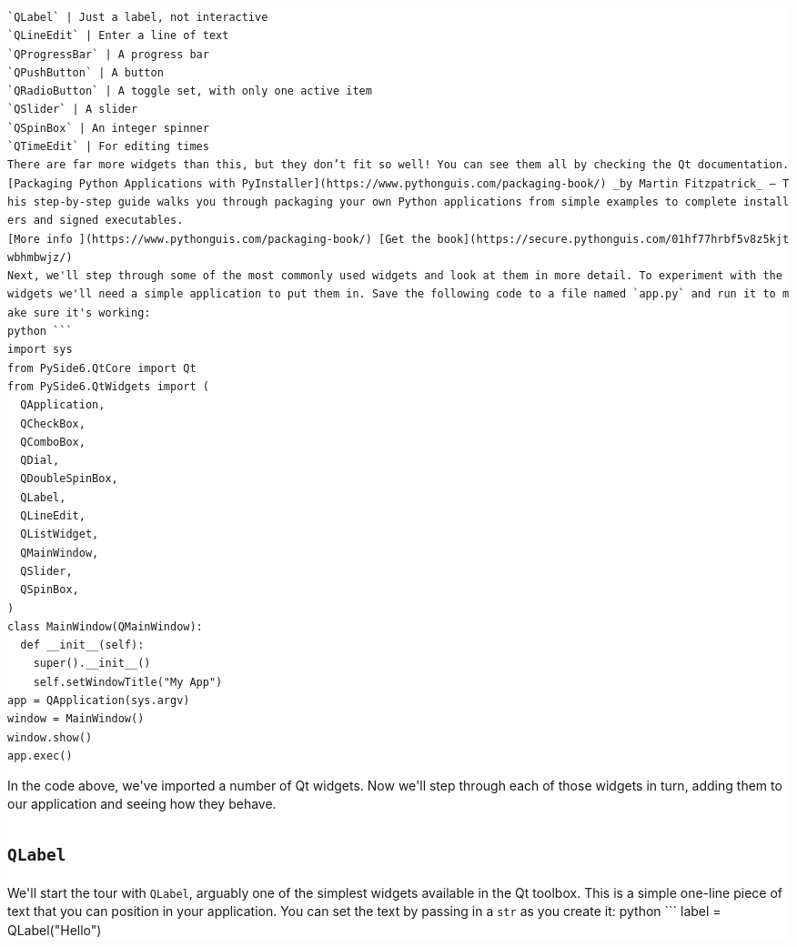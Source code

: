 ```
`QLabel` | Just a label, not interactive  
`QLineEdit` | Enter a line of text  
`QProgressBar` | A progress bar  
`QPushButton` | A button  
`QRadioButton` | A toggle set, with only one active item  
`QSlider` | A slider  
`QSpinBox` | An integer spinner  
`QTimeEdit` | For editing times  
There are far more widgets than this, but they don’t fit so well! You can see them all by checking the Qt documentation. 
[Packaging Python Applications with PyInstaller](https://www.pythonguis.com/packaging-book/) _by Martin Fitzpatrick_ — This step-by-step guide walks you through packaging your own Python applications from simple examples to complete installers and signed executables. 
[More info ](https://www.pythonguis.com/packaging-book/) [Get the book](https://secure.pythonguis.com/01hf77hrbf5v8z5kjtwbhmbwjz/)
Next, we'll step through some of the most commonly used widgets and look at them in more detail. To experiment with the widgets we'll need a simple application to put them in. Save the following code to a file named `app.py` and run it to make sure it's working:
python ```
import sys
from PySide6.QtCore import Qt
from PySide6.QtWidgets import (
  QApplication,
  QCheckBox,
  QComboBox,
  QDial,
  QDoubleSpinBox,
  QLabel,
  QLineEdit,
  QListWidget,
  QMainWindow,
  QSlider,
  QSpinBox,
)
class MainWindow(QMainWindow):
  def __init__(self):
    super().__init__()
    self.setWindowTitle("My App")
app = QApplication(sys.argv)
window = MainWindow()
window.show()
app.exec()

```

In the code above, we've imported a number of Qt widgets. Now we'll step through each of those widgets in turn, adding them to our application and seeing how they behave.
## `QLabel`
We'll start the tour with `QLabel`, arguably one of the simplest widgets available in the Qt toolbox. This is a simple one-line piece of text that you can position in your application. You can set the text by passing in a `str` as you create it:
python ```
label = QLabel("Hello")
